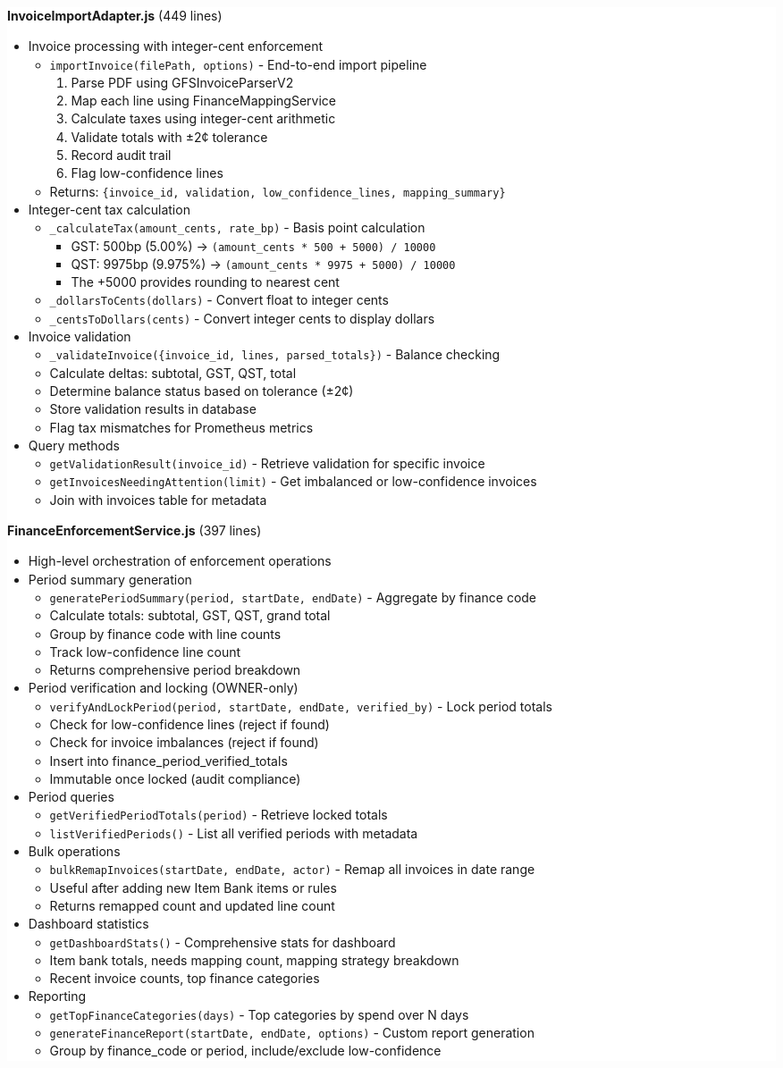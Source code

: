**InvoiceImportAdapter.js** (449 lines)
- Invoice processing with integer-cent enforcement
  - `importInvoice(filePath, options)` - End-to-end import pipeline
    1. Parse PDF using GFSInvoiceParserV2
    2. Map each line using FinanceMappingService
    3. Calculate taxes using integer-cent arithmetic
    4. Validate totals with ±2¢ tolerance
    5. Record audit trail
    6. Flag low-confidence lines
  - Returns: `{invoice_id, validation, low_confidence_lines, mapping_summary}`
- Integer-cent tax calculation
  - `_calculateTax(amount_cents, rate_bp)` - Basis point calculation
    - GST: 500bp (5.00%) → `(amount_cents * 500 + 5000) / 10000`
    - QST: 9975bp (9.975%) → `(amount_cents * 9975 + 5000) / 10000`
    - The +5000 provides rounding to nearest cent
  - `_dollarsToCents(dollars)` - Convert float to integer cents
  - `_centsToDollars(cents)` - Convert integer cents to display dollars
- Invoice validation
  - `_validateInvoice({invoice_id, lines, parsed_totals})` - Balance checking
  - Calculate deltas: subtotal, GST, QST, total
  - Determine balance status based on tolerance (±2¢)
  - Store validation results in database
  - Flag tax mismatches for Prometheus metrics
- Query methods
  - `getValidationResult(invoice_id)` - Retrieve validation for specific invoice
  - `getInvoicesNeedingAttention(limit)` - Get imbalanced or low-confidence invoices
  - Join with invoices table for metadata

**FinanceEnforcementService.js** (397 lines)
- High-level orchestration of enforcement operations
- Period summary generation
  - `generatePeriodSummary(period, startDate, endDate)` - Aggregate by finance code
  - Calculate totals: subtotal, GST, QST, grand total
  - Group by finance code with line counts
  - Track low-confidence line count
  - Returns comprehensive period breakdown
- Period verification and locking (OWNER-only)
  - `verifyAndLockPeriod(period, startDate, endDate, verified_by)` - Lock period totals
  - Check for low-confidence lines (reject if found)
  - Check for invoice imbalances (reject if found)
  - Insert into finance_period_verified_totals
  - Immutable once locked (audit compliance)
- Period queries
  - `getVerifiedPeriodTotals(period)` - Retrieve locked totals
  - `listVerifiedPeriods()` - List all verified periods with metadata
- Bulk operations
  - `bulkRemapInvoices(startDate, endDate, actor)` - Remap all invoices in date range
  - Useful after adding new Item Bank items or rules
  - Returns remapped count and updated line count
- Dashboard statistics
  - `getDashboardStats()` - Comprehensive stats for dashboard
  - Item bank totals, needs mapping count, mapping strategy breakdown
  - Recent invoice counts, top finance categories
- Reporting
  - `getTopFinanceCategories(days)` - Top categories by spend over N days
  - `generateFinanceReport(startDate, endDate, options)` - Custom report generation
  - Group by finance_code or period, include/exclude low-confidence
